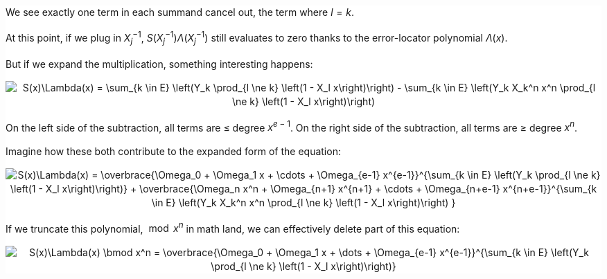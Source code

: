 We see exactly one term in each summand cancel out, the term where
$l = k$.

At this point, if we plug in $X_j^{-1}$, $S(X_j^{-1})\Lambda(X_j^{-1})$
still evaluates to zero thanks to the error-locator polynomial
$\Lambda(x)$.

But if we expand the multiplication, something interesting happens:

<p align="center">
<img
    alt="S(x)\Lambda(x) = \sum_{k \in E} \left(Y_k \prod_{l \ne k} \left(1 - X_l x\right)\right) - \sum_{k \in E} \left(Y_k X_k^n x^n \prod_{l \ne k} \left(1 - X_l x\right)\right)"
    src="https://latex.codecogs.com/svg.image?S%28x%29%5cLambda%28x%29%20%3d%20%5csum_%7bk%20%5cin%20E%7d%20%5cleft%28Y_k%20%5cprod_%7bl%20%5cne%20k%7d%20%5cleft%28%31%20%2d%20X_l%20x%5cright%29%5cright%29%20%2d%20%5csum_%7bk%20%5cin%20E%7d%20%5cleft%28Y_k%20X_k%5en%20x%5en%20%5cprod_%7bl%20%5cne%20k%7d%20%5cleft%28%31%20%2d%20X_l%20x%5cright%29%5cright%29"
>
</p>

On the left side of the subtraction, all terms are $\le$ degree
$x^{e-1}$. On the right side of the subtraction, all terms are $\ge$
degree $x^n$.

Imagine how these both contribute to the expanded form of the equation:

<p align="center">
<img
    alt="S(x)\Lambda(x) = \overbrace{\Omega_0 + \Omega_1 x + \cdots + \Omega_{e-1} x^{e-1}}^{\sum_{k \in E} \left(Y_k \prod_{l \ne k} \left(1 - X_l x\right)\right)} + \overbrace{\Omega_n x^n + \Omega_{n+1} x^{n+1} + \cdots + \Omega_{n+e-1} x^{n+e-1}}^{\sum_{k \in E} \left(Y_k X_k^n x^n \prod_{l \ne k} \left(1 - X_l x\right)\right) }"
    src="https://latex.codecogs.com/svg.image?S%28x%29%5cLambda%28x%29%20%3d%20%5coverbrace%7b%5cOmega_%30%20%2b%20%5cOmega_%31%20x%20%2b%20%5ccdots%20%2b%20%5cOmega_%7be%2d%31%7d%20x%5e%7be%2d%31%7d%7d%5e%7b%5csum_%7bk%20%5cin%20E%7d%20%5cleft%28Y_k%20%5cprod_%7bl%20%5cne%20k%7d%20%5cleft%28%31%20%2d%20X_l%20x%5cright%29%5cright%29%7d%20%2b%20%5coverbrace%7b%5cOmega_n%20x%5en%20%2b%20%5cOmega_%7bn%2b%31%7d%20x%5e%7bn%2b%31%7d%20%2b%20%5ccdots%20%2b%20%5cOmega_%7bn%2be%2d%31%7d%20x%5e%7bn%2be%2d%31%7d%7d%5e%7b%5csum_%7bk%20%5cin%20E%7d%20%5cleft%28Y_k%20X_k%5en%20x%5en%20%5cprod_%7bl%20%5cne%20k%7d%20%5cleft%28%31%20%2d%20X_l%20x%5cright%29%5cright%29%20%7d"
>
</p>

If we truncate this polynomial, $\bmod x^n$ in math land, we can
effectively delete part of this equation:

<p align="center">
<img
    alt="S(x)\Lambda(x) \bmod x^n = \overbrace{\Omega_0 + \Omega_1 x + \dots + \Omega_{e-1} x^{e-1}}^{\sum_{k \in E} \left(Y_k \prod_{l \ne k} \left(1 - X_l x\right)\right)}"
    src="https://latex.codecogs.com/svg.image?S%28x%29%5cLambda%28x%29%20%5cbmod%20x%5en%20%3d%20%5coverbrace%7b%5cOmega_%30%20%2b%20%5cOmega_%31%20x%20%2b%20%5cdots%20%2b%20%5cOmega_%7be%2d%31%7d%20x%5e%7be%2d%31%7d%7d%5e%7b%5csum_%7bk%20%5cin%20E%7d%20%5cleft%28Y_k%20%5cprod_%7bl%20%5cne%20k%7d%20%5cleft%28%31%20%2d%20X_l%20x%5cright%29%5cright%29%7d"
>
</p>
